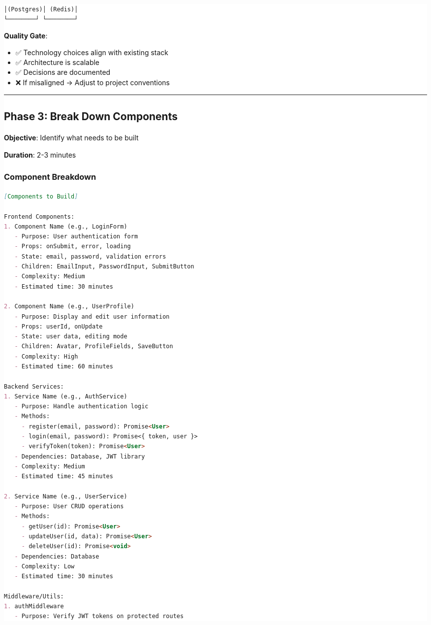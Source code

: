 ```markdown
│(Postgres)│ (Redis)│
└────────┘ └────────┘
```

**Quality Gate**:
- ✅ Technology choices align with existing stack
- ✅ Architecture is scalable
- ✅ Decisions are documented
- ❌ If misaligned → Adjust to project conventions

---

## Phase 3: Break Down Components

**Objective**: Identify what needs to be built

**Duration**: 2-3 minutes

### Component Breakdown

```markdown
[Components to Build]

Frontend Components:
1. Component Name (e.g., LoginForm)
   - Purpose: User authentication form
   - Props: onSubmit, error, loading
   - State: email, password, validation errors
   - Children: EmailInput, PasswordInput, SubmitButton
   - Complexity: Medium
   - Estimated time: 30 minutes

2. Component Name (e.g., UserProfile)
   - Purpose: Display and edit user information
   - Props: userId, onUpdate
   - State: user data, editing mode
   - Children: Avatar, ProfileFields, SaveButton
   - Complexity: High
   - Estimated time: 60 minutes

Backend Services:
1. Service Name (e.g., AuthService)
   - Purpose: Handle authentication logic
   - Methods:
     - register(email, password): Promise<User>
     - login(email, password): Promise<{ token, user }>
     - verifyToken(token): Promise<User>
   - Dependencies: Database, JWT library
   - Complexity: Medium
   - Estimated time: 45 minutes

2. Service Name (e.g., UserService)
   - Purpose: User CRUD operations
   - Methods:
     - getUser(id): Promise<User>
     - updateUser(id, data): Promise<User>
     - deleteUser(id): Promise<void>
   - Dependencies: Database
   - Complexity: Low
   - Estimated time: 30 minutes

Middleware/Utils:
1. authMiddleware
   - Purpose: Verify JWT tokens on protected routes
```